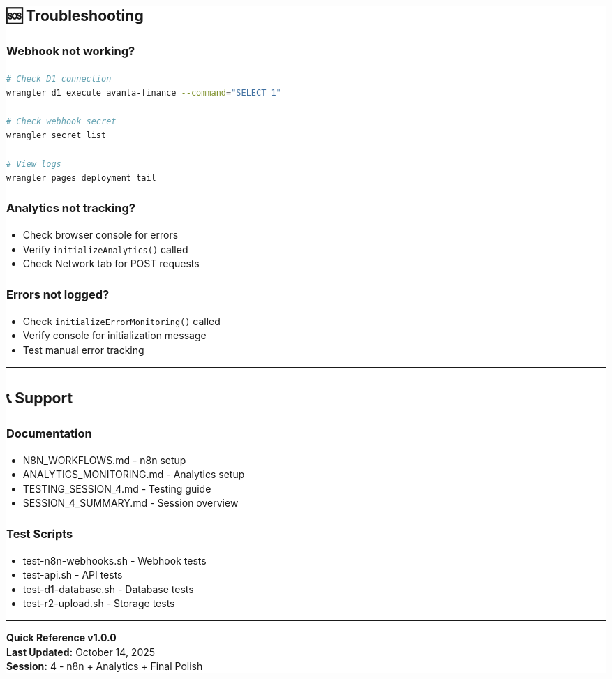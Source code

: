
## 🆘 Troubleshooting

### Webhook not working?
```bash
# Check D1 connection
wrangler d1 execute avanta-finance --command="SELECT 1"

# Check webhook secret
wrangler secret list

# View logs
wrangler pages deployment tail
```

### Analytics not tracking?
- Check browser console for errors
- Verify `initializeAnalytics()` called
- Check Network tab for POST requests

### Errors not logged?
- Check `initializeErrorMonitoring()` called
- Verify console for initialization message
- Test manual error tracking

---

## 📞 Support

### Documentation
- N8N_WORKFLOWS.md - n8n setup
- ANALYTICS_MONITORING.md - Analytics setup
- TESTING_SESSION_4.md - Testing guide
- SESSION_4_SUMMARY.md - Session overview

### Test Scripts
- test-n8n-webhooks.sh - Webhook tests
- test-api.sh - API tests
- test-d1-database.sh - Database tests
- test-r2-upload.sh - Storage tests

---

**Quick Reference v1.0.0**  
**Last Updated:** October 14, 2025  
**Session:** 4 - n8n + Analytics + Final Polish

